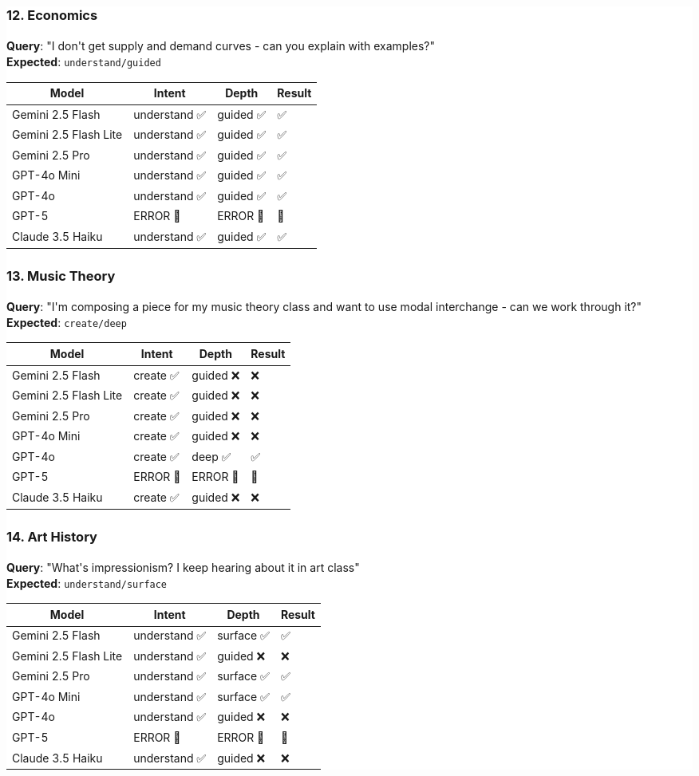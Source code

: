 ### 12. Economics
**Query**: "I don't get supply and demand curves - can you explain with examples?"  
**Expected**: `understand/guided`

| Model | Intent | Depth | Result |
|-------|--------|-------|--------|
| Gemini 2.5 Flash | understand ✅ | guided ✅ | ✅ |
| Gemini 2.5 Flash Lite | understand ✅ | guided ✅ | ✅ |
| Gemini 2.5 Pro | understand ✅ | guided ✅ | ✅ |
| GPT-4o Mini | understand ✅ | guided ✅ | ✅ |
| GPT-4o | understand ✅ | guided ✅ | ✅ |
| GPT-5 | ERROR 🚫 | ERROR 🚫 | 🚫 |
| Claude 3.5 Haiku | understand ✅ | guided ✅ | ✅ |

### 13. Music Theory
**Query**: "I'm composing a piece for my music theory class and want to use modal interchange - can we work through it?"  
**Expected**: `create/deep`

| Model | Intent | Depth | Result |
|-------|--------|-------|--------|
| Gemini 2.5 Flash | create ✅ | guided ❌ | ❌ |
| Gemini 2.5 Flash Lite | create ✅ | guided ❌ | ❌ |
| Gemini 2.5 Pro | create ✅ | guided ❌ | ❌ |
| GPT-4o Mini | create ✅ | guided ❌ | ❌ |
| GPT-4o | create ✅ | deep ✅ | ✅ |
| GPT-5 | ERROR 🚫 | ERROR 🚫 | 🚫 |
| Claude 3.5 Haiku | create ✅ | guided ❌ | ❌ |

### 14. Art History
**Query**: "What's impressionism? I keep hearing about it in art class"  
**Expected**: `understand/surface`

| Model | Intent | Depth | Result |
|-------|--------|-------|--------|
| Gemini 2.5 Flash | understand ✅ | surface ✅ | ✅ |
| Gemini 2.5 Flash Lite | understand ✅ | guided ❌ | ❌ |
| Gemini 2.5 Pro | understand ✅ | surface ✅ | ✅ |
| GPT-4o Mini | understand ✅ | surface ✅ | ✅ |
| GPT-4o | understand ✅ | guided ❌ | ❌ |
| GPT-5 | ERROR 🚫 | ERROR 🚫 | 🚫 |
| Claude 3.5 Haiku | understand ✅ | guided ❌ | ❌ |
